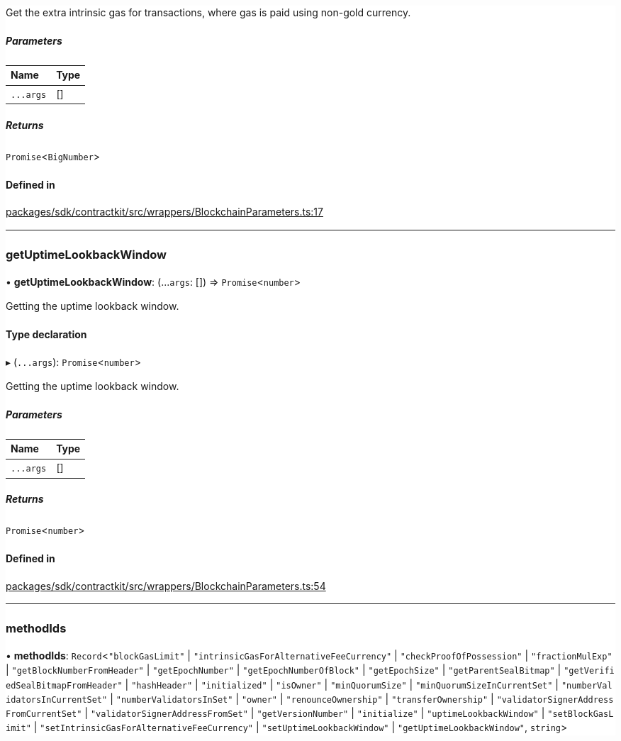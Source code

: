 Get the extra intrinsic gas for transactions, where gas is paid using non-gold currency.

##### Parameters

| Name | Type |
| :------ | :------ |
| `...args` | [] |

##### Returns

`Promise`\<`BigNumber`\>

#### Defined in

[packages/sdk/contractkit/src/wrappers/BlockchainParameters.ts:17](https://github.com/celo-org/developer-tooling/blob/master/packages/sdk/contractkit/src/wrappers/BlockchainParameters.ts#L17)

___

### getUptimeLookbackWindow

• **getUptimeLookbackWindow**: (...`args`: []) => `Promise`\<`number`\>

Getting the uptime lookback window.

#### Type declaration

▸ (`...args`): `Promise`\<`number`\>

Getting the uptime lookback window.

##### Parameters

| Name | Type |
| :------ | :------ |
| `...args` | [] |

##### Returns

`Promise`\<`number`\>

#### Defined in

[packages/sdk/contractkit/src/wrappers/BlockchainParameters.ts:54](https://github.com/celo-org/developer-tooling/blob/master/packages/sdk/contractkit/src/wrappers/BlockchainParameters.ts#L54)

___

### methodIds

• **methodIds**: `Record`\<``"blockGasLimit"`` \| ``"intrinsicGasForAlternativeFeeCurrency"`` \| ``"checkProofOfPossession"`` \| ``"fractionMulExp"`` \| ``"getBlockNumberFromHeader"`` \| ``"getEpochNumber"`` \| ``"getEpochNumberOfBlock"`` \| ``"getEpochSize"`` \| ``"getParentSealBitmap"`` \| ``"getVerifiedSealBitmapFromHeader"`` \| ``"hashHeader"`` \| ``"initialized"`` \| ``"isOwner"`` \| ``"minQuorumSize"`` \| ``"minQuorumSizeInCurrentSet"`` \| ``"numberValidatorsInCurrentSet"`` \| ``"numberValidatorsInSet"`` \| ``"owner"`` \| ``"renounceOwnership"`` \| ``"transferOwnership"`` \| ``"validatorSignerAddressFromCurrentSet"`` \| ``"validatorSignerAddressFromSet"`` \| ``"getVersionNumber"`` \| ``"initialize"`` \| ``"uptimeLookbackWindow"`` \| ``"setBlockGasLimit"`` \| ``"setIntrinsicGasForAlternativeFeeCurrency"`` \| ``"setUptimeLookbackWindow"`` \| ``"getUptimeLookbackWindow"``, `string`\>
